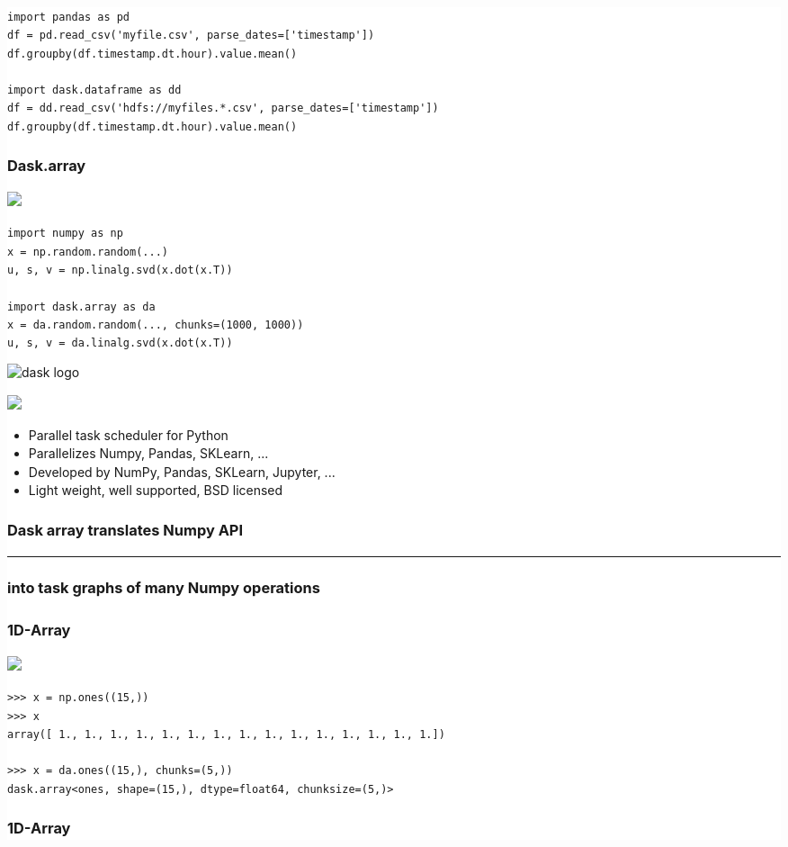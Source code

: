     import pandas as pd
    df = pd.read_csv('myfile.csv', parse_dates=['timestamp'])
    df.groupby(df.timestamp.dt.hour).value.mean()

    import dask.dataframe as dd
    df = dd.read_csv('hdfs://myfiles.*.csv', parse_dates=['timestamp'])
    df.groupby(df.timestamp.dt.hour).value.mean()


### Dask.array

<img src="images/dask-array.svg" width="60%">

    import numpy as np
    x = np.random.random(...)
    u, s, v = np.linalg.svd(x.dot(x.T))

    import dask.array as da
    x = da.random.random(..., chunks=(1000, 1000))
    u, s, v = da.linalg.svd(x.dot(x.T))


<img src="http://dask.pydata.org/en/latest/_images/dask_horizontal_white.svg"
     alt="dask logo"
     width="40%">

<img src="images/grid_search_schedule.gif" width="100%">

-  Parallel task scheduler for Python
-  Parallelizes Numpy, Pandas, SKLearn, ...
-  Developed by NumPy, Pandas, SKLearn, Jupyter, ...
-  Light weight, well supported, BSD licensed



### Dask array translates Numpy API

<hr>

### into task graphs of many Numpy operations


### 1D-Array

<img src="images/array-1d.svg">

    >>> x = np.ones((15,))
    >>> x
    array([ 1., 1., 1., 1., 1., 1., 1., 1., 1., 1., 1., 1., 1., 1., 1.])

    >>> x = da.ones((15,), chunks=(5,))
    dask.array<ones, shape=(15,), dtype=float64, chunksize=(5,)>


### 1D-Array
